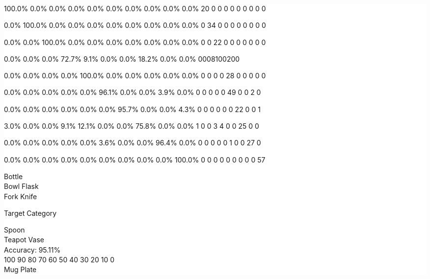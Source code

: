 </div>
</div>
<div class="layoutArea">
<div class="column">
100.0% 0.0% 0.0% 0.0% 0.0% 0.0% 0.0% 0.0% 0.0% 0.0% 20 0 0 0 0 0 0 0 0 0

0.0% 100.0% 0.0% 0.0% 0.0% 0.0% 0.0% 0.0% 0.0% 0.0% 0 34 0 0 0 0 0 0 0 0

0.0% 0.0% 100.0% 0.0% 0.0% 0.0% 0.0% 0.0% 0.0% 0.0% 0 0 22 0 0 0 0 0 0 0

0.0% 0.0% 0.0% 72.7% 9.1% 0.0% 0.0% 18.2% 0.0% 0.0% 0008100200

0.0% 0.0% 0.0% 0.0% 100.0% 0.0% 0.0% 0.0% 0.0% 0.0% 0 0 0 0 28 0 0 0 0 0

0.0% 0.0% 0.0% 0.0% 0.0% 96.1% 0.0% 0.0% 3.9% 0.0% 0 0 0 0 0 49 0 0 2 0

0.0% 0.0% 0.0% 0.0% 0.0% 0.0% 95.7% 0.0% 0.0% 4.3% 0 0 0 0 0 0 22 0 0 1

3.0% 0.0% 0.0% 9.1% 12.1% 0.0% 0.0% 75.8% 0.0% 0.0% 1 0 0 3 4 0 0 25 0 0

0.0% 0.0% 0.0% 0.0% 0.0% 3.6% 0.0% 0.0% 96.4% 0.0% 0 0 0 0 0 1 0 0 27 0

0.0% 0.0% 0.0% 0.0% 0.0% 0.0% 0.0% 0.0% 0.0% 100.0% 0 0 0 0 0 0 0 0 0 57

</div>
</div>
<div class="layoutArea">
<div class="column">
Bottle

</div>
<div class="column">
Bowl Flask

</div>
<div class="column">
Fork Knife

Target Category

</div>
<div class="column">
Spoon

</div>
<div class="column">
Teapot Vase

</div>
</div>
<div class="layoutArea">
<div class="column">
Accuracy: 95.11%

</div>
<div class="column">
100 90 80 70 60 50 40 30 20 10 0

</div>
</div>
<div class="layoutArea">
<div class="column">
Mug Plate
